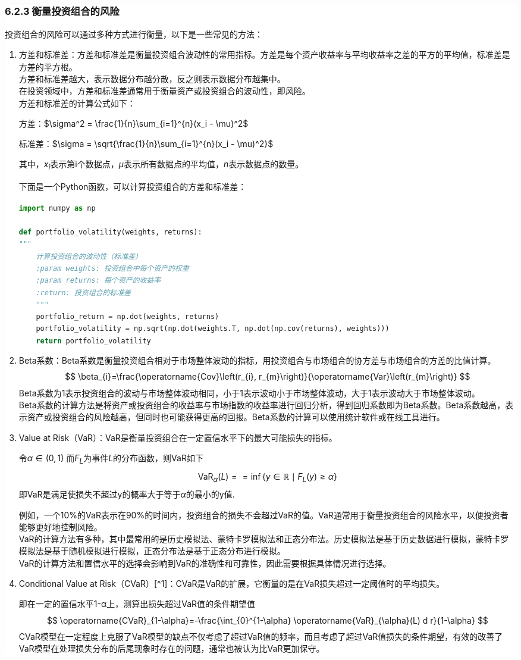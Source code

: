 ### 6.2.3 衡量投资组合的风险

投资组合的风险可以通过多种方式进行衡量，以下是一些常见的方法：  

1. 方差和标准差：方差和标准差是衡量投资组合波动性的常用指标。方差是每个资产收益率与平均收益率之差的平方的平均值，标准差是方差的平方根。  
   方差和标准差越大，表示数据分布越分散，反之则表示数据分布越集中。  
   在投资领域中，方差和标准差通常用于衡量资产或投资组合的波动性，即风险。  
   方差和标准差的计算公式如下：

    方差：$\sigma^2 = \frac{1}{n}\sum_{i=1}^{n}(x_i - \mu)^2$

    标准差：$\sigma = \sqrt{\frac{1}{n}\sum_{i=1}^{n}(x_i - \mu)^2}$

    其中，$x_i$表示第i个数据点，$\mu$表示所有数据点的平均值，$n$表示数据点的数量。

    下面是一个Python函数，可以计算投资组合的方差和标准差：

    ```python
    import numpy as np
   
    def portfolio_volatility(weights, returns):
    """
        计算投资组合的波动性（标准差）
        :param weights: 投资组合中每个资产的权重
        :param returns: 每个资产的收益率
        :return: 投资组合的标准差
        """
        portfolio_return = np.dot(weights, returns)
        portfolio_volatility = np.sqrt(np.dot(weights.T, np.dot(np.cov(returns), weights)))
        return portfolio_volatility
    ```


2. Beta系数：Beta系数是衡量投资组合相对于市场整体波动的指标，用投资组合与市场组合的协方差与市场组合的方差的比值计算。
   $$
   \beta_{i}=\frac{\operatorname{Cov}\left(r_{i}, r_{m}\right)}{\operatorname{Var}\left(r_{m}\right)}
   $$
   Beta系数为1表示投资组合的波动与市场整体波动相同，小于1表示波动小于市场整体波动，大于1表示波动大于市场整体波动。  
   Beta系数的计算方法是将资产或投资组合的收益率与市场指数的收益率进行回归分析，得到回归系数即为Beta系数。Beta系数越高，表示资产或投资组合的风险越高，但同时也可能获得更高的回报。Beta系数的计算可以使用统计软件或在线工具进行。

3. Value at Risk（VaR）：VaR是衡量投资组合在一定置信水平下的最大可能损失的指标。  

   令$\alpha \in(0,1)$ 而$F_{L}$为事件$L$的分布函数，则VaR如下
   $$
   \operatorname{VaR}_{\alpha}(L)==\inf \left\{y \in \mathbb{R} \mid F_{L}(y) \geq \alpha\right\}
   $$
   即VaR是满足使损失不超过y的概率大于等于$\alpha$的最小的y值.

   例如，一个10%的VaR表示在90%的时间内，投资组合的损失不会超过VaR的值。VaR通常用于衡量投资组合的风险水平，以便投资者能够更好地控制风险。  
   VaR的计算方法有多种，其中最常用的是历史模拟法、蒙特卡罗模拟法和正态分布法。历史模拟法是基于历史数据进行模拟，蒙特卡罗模拟法是基于随机模拟进行模拟，正态分布法是基于正态分布进行模拟。  
   VaR的计算方法和置信水平的选择会影响到VaR的准确性和可靠性，因此需要根据具体情况进行选择。

4. Conditional Value at Risk（CVaR）[^1]：CVaR是VaR的扩展，它衡量的是在VaR损失超过一定阈值时的平均损失。

   即在一定的置信水平1-α上，测算出损失超过VaR值的条件期望值
   $$
   \operatorname{CVaR}_{1-\alpha}=-\frac{\int_{0}^{1-\alpha} \operatorname{VaR}_{\alpha}(L) d r}{1-\alpha}
   $$
   CVaR模型在一定程度上克服了VaR模型的缺点不仅考虑了超过VaR值的频率，而且考虑了超过VaR值损失的条件期望，有效的改善了VaR模型在处理损失分布的后尾现象时存在的问题，通常也被认为比VaR更加保守。  
